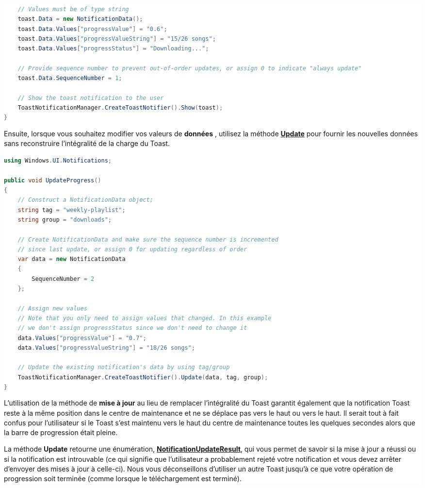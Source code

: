 ```csharp
    // Values must be of type string
    toast.Data = new NotificationData();
    toast.Data.Values["progressValue"] = "0.6";
    toast.Data.Values["progressValueString"] = "15/26 songs";
    toast.Data.Values["progressStatus"] = "Downloading...";
 
    // Provide sequence number to prevent out-of-order updates, or assign 0 to indicate "always update"
    toast.Data.SequenceNumber = 1;
 
    // Show the toast notification to the user
    ToastNotificationManager.CreateToastNotifier().Show(toast);
}
```

Ensuite, lorsque vous souhaitez modifier vos valeurs de **données** , utilisez la méthode [**Update**](/uwp/api/Windows.UI.Notifications.ToastNotifier.Update) pour fournir les nouvelles données sans reconstruire l’intégralité de la charge du Toast.

```csharp
using Windows.UI.Notifications;
 
public void UpdateProgress()
{
    // Construct a NotificationData object;
    string tag = "weekly-playlist";
    string group = "downloads";
 
    // Create NotificationData and make sure the sequence number is incremented
    // since last update, or assign 0 for updating regardless of order
    var data = new NotificationData
    {
        SequenceNumber = 2
    };

    // Assign new values
    // Note that you only need to assign values that changed. In this example
    // we don't assign progressStatus since we don't need to change it
    data.Values["progressValue"] = "0.7";
    data.Values["progressValueString"] = "18/26 songs";

    // Update the existing notification's data by using tag/group
    ToastNotificationManager.CreateToastNotifier().Update(data, tag, group);
}
```

L’utilisation de la méthode de **mise à jour** au lieu de remplacer l’intégralité du Toast garantit également que la notification Toast reste à la même position dans le centre de maintenance et ne se déplace pas vers le haut ou vers le haut. Il serait tout à fait confus pour l’utilisateur si le Toast s’est maintenu vers le haut du centre de maintenance toutes les quelques secondes alors que la barre de progression était pleine.

La méthode **Update** retourne une énumération, [**NotificationUpdateResult**](/uwp/api/windows.ui.notifications.notificationupdateresult), qui vous permet de savoir si la mise à jour a réussi ou si la notification est introuvable (ce qui signifie que l’utilisateur a probablement rejeté votre notification et vous devez arrêter d’envoyer des mises à jour à celle-ci). Nous vous déconseillons d’utiliser un autre Toast jusqu’à ce que votre opération de progression soit terminée (comme lorsque le téléchargement est terminé).
